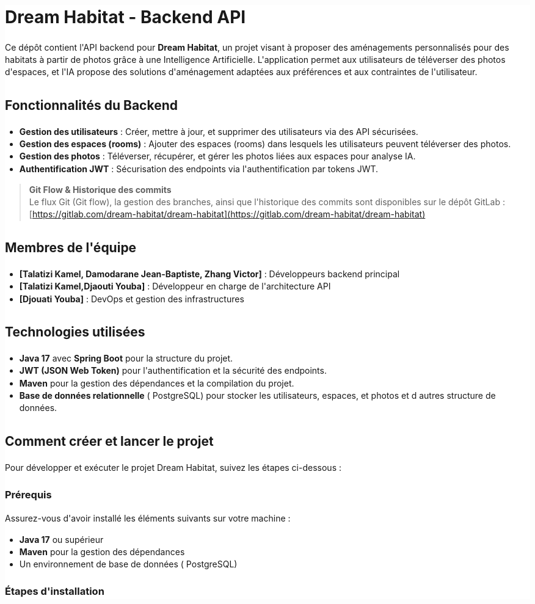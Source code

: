 # Dream Habitat - Backend API

Ce dépôt contient l'API backend pour **Dream Habitat**, un projet visant à proposer des aménagements personnalisés pour des habitats à partir de photos grâce à une Intelligence Artificielle. L'application permet aux utilisateurs de téléverser des photos d'espaces, et l'IA propose des solutions d'aménagement adaptées aux préférences et aux contraintes de l'utilisateur.

## Fonctionnalités du Backend

- **Gestion des utilisateurs** : Créer, mettre à jour, et supprimer des utilisateurs via des API sécurisées.
- **Gestion des espaces (rooms)** : Ajouter des espaces (rooms) dans lesquels les utilisateurs peuvent téléverser des photos.
- **Gestion des photos** : Téléverser, récupérer, et gérer les photos liées aux espaces pour analyse IA.
- **Authentification JWT** : Sécurisation des endpoints via l'authentification par tokens JWT.

> **Git Flow & Historique des commits**  
> Le flux Git (Git flow), la gestion des branches, ainsi que l'historique des commits sont disponibles sur le dépôt GitLab :  
> [https://gitlab.com/dream-habitat/dream-habitat](https://gitlab.com/dream-habitat/dream-habitat)

## Membres de l'équipe

- **[Talatizi Kamel, Damodarane Jean-Baptiste, Zhang Victor]** : Développeurs backend principal
- **[Talatizi Kamel,Djaouti Youba]** : Développeur en charge de l'architecture API
- **[Djouati Youba]** : DevOps et gestion des infrastructures

## Technologies utilisées

- **Java 17** avec **Spring Boot** pour la structure du projet.
- **JWT (JSON Web Token)** pour l'authentification et la sécurité des endpoints.
- **Maven** pour la gestion des dépendances et la compilation du projet.
- **Base de données relationnelle** ( PostgreSQL) pour stocker les utilisateurs, espaces, et photos et d autres structure de données.

## Comment créer et lancer le projet

Pour développer et exécuter le projet Dream Habitat, suivez les étapes ci-dessous :

### Prérequis

Assurez-vous d'avoir installé les éléments suivants sur votre machine :

- **Java 17** ou supérieur
- **Maven** pour la gestion des dépendances
- Un environnement de base de données ( PostgreSQL)

### Étapes d'installation
